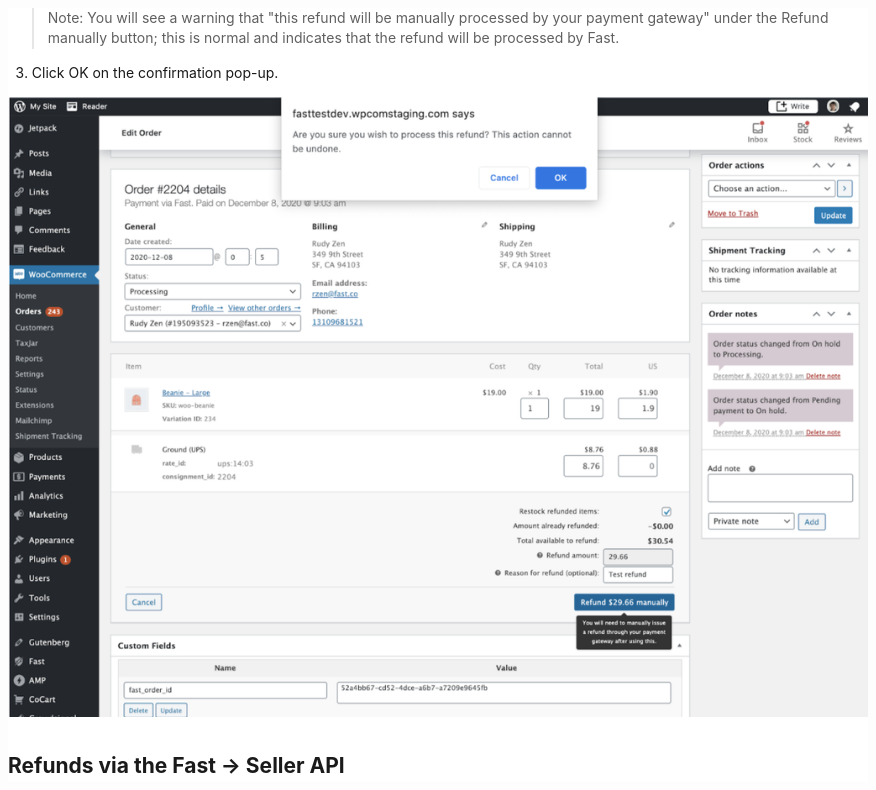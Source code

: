 > Note: You will see a warning that "this refund will be manually processed by your payment gateway" under the Refund manually button; this is normal and indicates that the refund will be processed by Fast.

3. Click OK on the confirmation pop-up.

<img alt="confirmation pop-up" src="./images/woocommercerefund3.png" />

## Refunds via the Fast -> Seller API

<embed src="/reusables/for-developers/_platform_all_refunds_via_api_quick_summary.md" />
